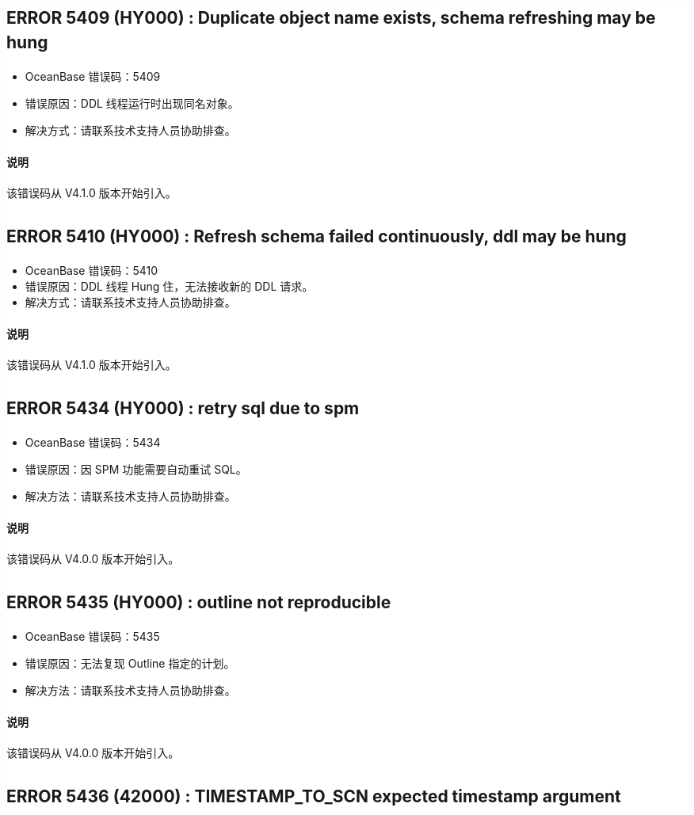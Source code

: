 ## ERROR 5409 (HY000) : Duplicate object name exists, schema refreshing may be hung

* OceanBase 错误码：5409
* 错误原因：DDL 线程运行时出现同名对象。

* 解决方式：请联系技术支持人员协助排查。

<main id="notice" type='explain'>
  <h4>说明</h4>
  <p>该错误码从 V4.1.0 版本开始引入。</p>
</main>

## ERROR 5410 (HY000) : Refresh schema failed continuously, ddl may be hung

* OceanBase 错误码：5410
* 错误原因：DDL 线程 Hung 住，无法接收新的 DDL 请求。
* 解决方式：请联系技术支持人员协助排查。

<main id="notice" type='explain'>
  <h4>说明</h4>
  <p>该错误码从 V4.1.0 版本开始引入。</p>
</main>

ERROR 5434 (HY000) : retry sql due to spm
-------------------------------------------------------------------------------------------------

* OceanBase 错误码：5434

* 错误原因：因 SPM 功能需要自动重试 SQL。

* 解决方法：请联系技术支持人员协助排查。

<main id="notice" type='explain'>
  <h4>说明</h4>
  <p>该错误码从 V4.0.0 版本开始引入。</p>
</main>

ERROR 5435 (HY000) : outline not reproducible
-------------------------------------------------------------------------------------------------

* OceanBase 错误码：5435

* 错误原因：无法复现 Outline 指定的计划。

* 解决方法：请联系技术支持人员协助排查。

<main id="notice" type='explain'>
  <h4>说明</h4>
  <p>该错误码从 V4.0.0 版本开始引入。</p>
</main>

ERROR 5436 (42000) : TIMESTAMP_TO_SCN expected timestamp argument
-------------------------------------------------------------------------------------------------
